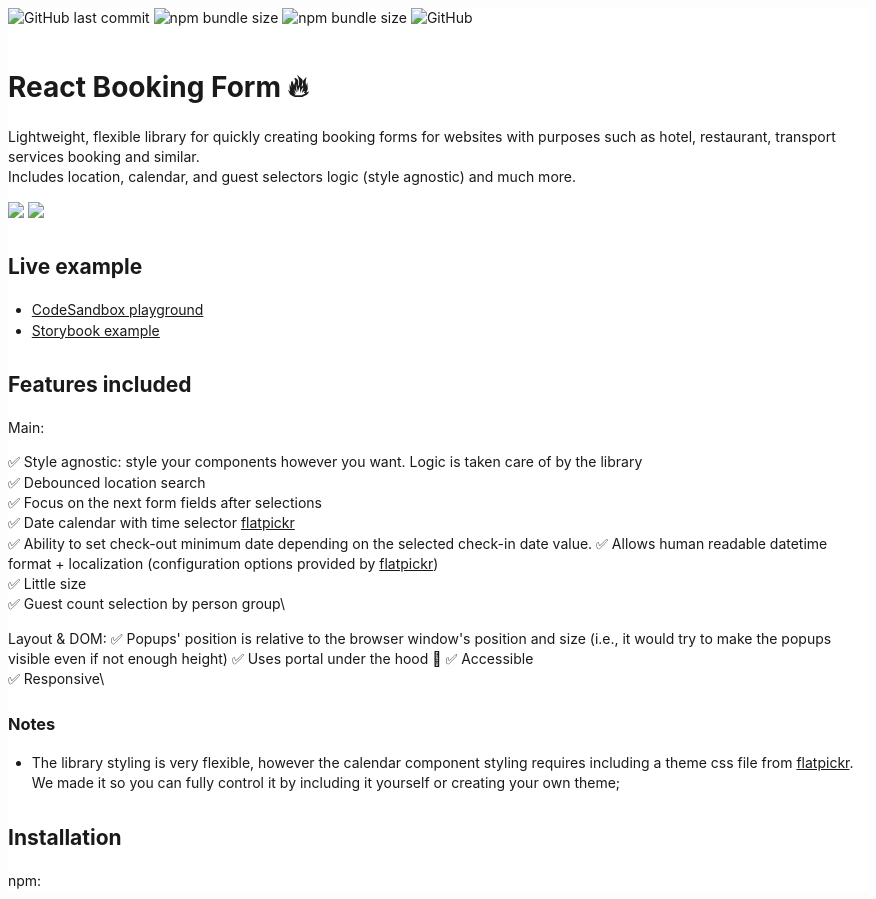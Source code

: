 ![GitHub last commit](https://img.shields.io/github/last-commit/MaxChu23/react-booking-form)
![npm bundle size](https://img.shields.io/bundlephobia/minzip/react-booking-form)
![npm bundle size](https://img.shields.io/bundlephobia/min/react-booking-form)
![GitHub](https://img.shields.io/github/license/MaxChu23/react-booking-form)

# React Booking Form 🔥

Lightweight, flexible library for quickly creating booking forms for websites with purposes such as hotel, restaurant, transport services booking and similar.\
Includes location, calendar, and guest selectors logic (style agnostic) and much more.

<img src="https://i.imgur.com/JsZdqht.gif" width="100%" />
<img src="https://i.imgur.com/GGwYIiu.gif" width="100%" />

## Live example
- [CodeSandbox playground](https://codesandbox.io/s/react-booking-form-example-9z489)
- [Storybook example](https://611f9e606d0396003a654e41-zxstavlflj.chromatic.com/?path=/story/example-bookingform--basic)

## Features included
Main:

✅ Style agnostic: style your components however you want. Logic is taken care of by the library\
✅ Debounced location search\
✅ Focus on the next form fields after selections\
✅ Date calendar with time selector [flatpickr](https://github.com/flatpickr/flatpickr)\
✅ Ability to set check-out minimum date depending on the selected check-in date value.
✅ Allows human readable datetime format + localization (configuration options provided by [flatpickr](https://github.com/flatpickr/flatpickr))\
✅ Little size\
✅ Guest count selection by person group\

Layout & DOM:
✅ Popups' position is relative to the browser window's position and size (i.e., it would try to make the popups visible even if not enough height)
✅ Uses portal under the hood 🎩
✅ Accessible\
✅ Responsive\

### Notes
- The library styling is very flexible, however the calendar component styling requires including a theme css file from [flatpickr](https://github.com/flatpickr/flatpickr). We made it so you can fully control it by including it yourself or creating your own theme;

## Installation
npm:
